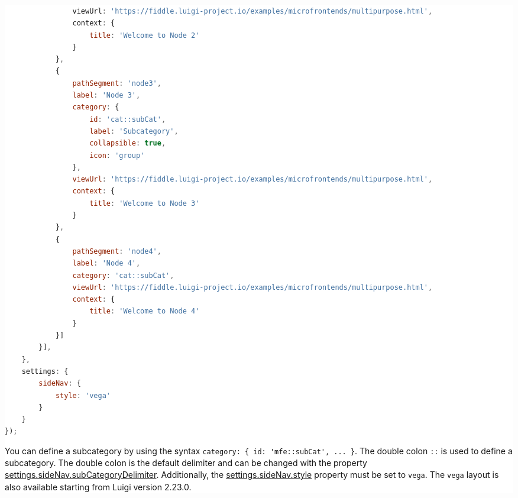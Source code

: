 ```javascript
                viewUrl: 'https://fiddle.luigi-project.io/examples/microfrontends/multipurpose.html',
                context: {
                    title: 'Welcome to Node 2'
                }
            },
            {
                pathSegment: 'node3',
                label: 'Node 3',
                category: {
                    id: 'cat::subCat',
                    label: 'Subcategory',
                    collapsible: true,
                    icon: 'group'
                },
                viewUrl: 'https://fiddle.luigi-project.io/examples/microfrontends/multipurpose.html',
                context: {
                    title: 'Welcome to Node 3'
                }
            },
            {
                pathSegment: 'node4',
                label: 'Node 4',
                category: 'cat::subCat',
                viewUrl: 'https://fiddle.luigi-project.io/examples/microfrontends/multipurpose.html',
                context: {
                    title: 'Welcome to Node 4'
                }
            }]
        }],
    },
    settings: {
        sideNav: {
            style: 'vega'
        }
    }
});
```

You can define a subcategory by using the syntax `category: { id: 'mfe::subCat', ... }`. The double colon `::` is used to define a subcategory.
The double colon is the default delimiter and can be changed with the property [settings.sideNav.subCategoryDelimiter](https://docs.luigi-project.io/docs/general-settings?section=sidenavsubcategorydelimiter).
Additionally, the [settings.sideNav.style](https://docs.luigi-project.io/docs/general-settings?section=sidenavstyle) property must be set to `vega`. The `vega` layout is also available starting from Luigi version 2.23.0.